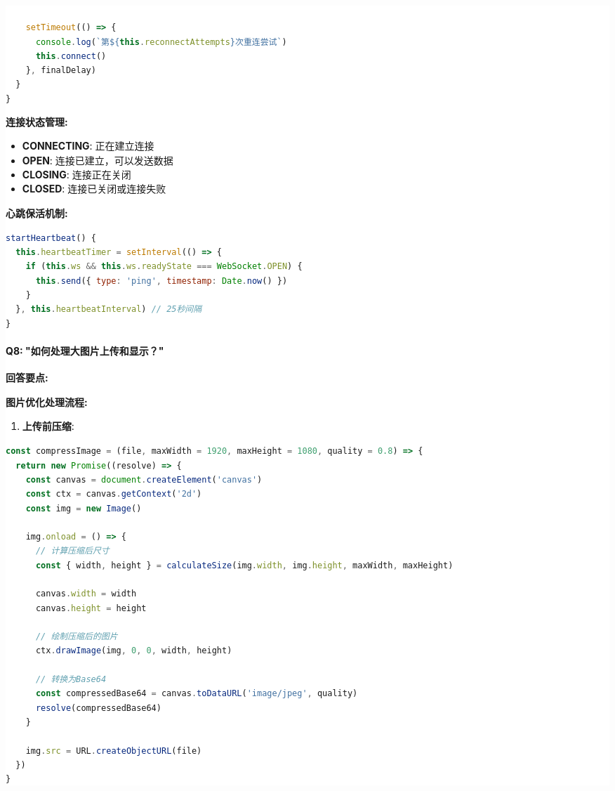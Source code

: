 ```javascript
    
    setTimeout(() => {
      console.log(`第${this.reconnectAttempts}次重连尝试`)
      this.connect()
    }, finalDelay)
  }
}
```

**连接状态管理:**
- **CONNECTING**: 正在建立连接
- **OPEN**: 连接已建立，可以发送数据
- **CLOSING**: 连接正在关闭
- **CLOSED**: 连接已关闭或连接失败

**心跳保活机制:**
```javascript
startHeartbeat() {
  this.heartbeatTimer = setInterval(() => {
    if (this.ws && this.ws.readyState === WebSocket.OPEN) {
      this.send({ type: 'ping', timestamp: Date.now() })
    }
  }, this.heartbeatInterval) // 25秒间隔
}
```

#### Q8: "如何处理大图片上传和显示？"
**回答要点:**

**图片优化处理流程:**

1. **上传前压缩**:
```javascript
const compressImage = (file, maxWidth = 1920, maxHeight = 1080, quality = 0.8) => {
  return new Promise((resolve) => {
    const canvas = document.createElement('canvas')
    const ctx = canvas.getContext('2d')
    const img = new Image()
    
    img.onload = () => {
      // 计算压缩后尺寸
      const { width, height } = calculateSize(img.width, img.height, maxWidth, maxHeight)
      
      canvas.width = width
      canvas.height = height
      
      // 绘制压缩后的图片
      ctx.drawImage(img, 0, 0, width, height)
      
      // 转换为Base64
      const compressedBase64 = canvas.toDataURL('image/jpeg', quality)
      resolve(compressedBase64)
    }
    
    img.src = URL.createObjectURL(file)
  })
}
```
